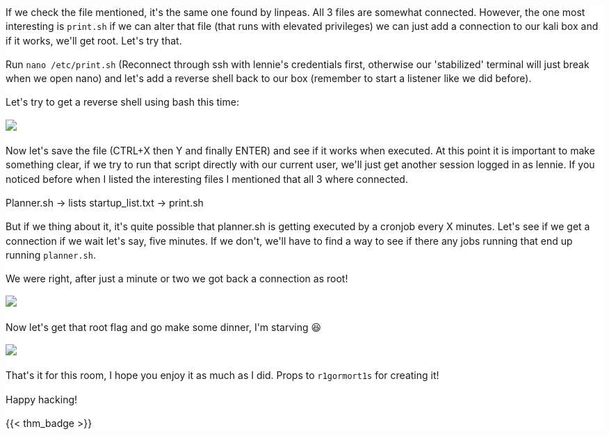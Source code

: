 If we check the file mentioned, it's the same one found by linpeas. All 3 files are somewhat connected. However, the one most interesting is `print.sh` if we can alter that file (that runs with elevated privileges) we can just add a connection to our kali box and if it works, we'll get root. Let's try that.

Run `nano /etc/print.sh` (Reconnect through ssh with lennie's credentials first, otherwise our 'stabilized' terminal will just break when we open nano) and let's add a reverse shell back to our box (remember to start a listener like we did before).

Let's try to get a reverse shell using bash this time:

![](https://i.imgur.com/NVNGSPE.png)

Now let's save the file (CTRL+X then Y and finally ENTER) and see if it works when executed. At this point it is important to make something clear, if we try to run that script directly with our current user, we'll just get another session logged in as lennie. If you noticed before when I listed the interesting files I mentioned that all 3 where connected. 

Planner.sh -> lists startup_list.txt -> print.sh

But if we thing about it, it's quite possible that planner.sh is getting executed by a cronjob every X minutes. Let's see if we get a connection if we wait let's say, five minutes. If we don't, we'll have to find a way to see if there any jobs running that end up running `planner.sh`.

We were right, after just a minute or two we got back a connection as root!

![](https://i.imgur.com/C99cCHo.png)

Now let's get that root flag and go make some dinner, I'm starving :laughing:


![](https://i.imgur.com/e9F4bVm.png)

That's it for this room, I hope you enjoy it as much as I did. Props to `r1gormort1s` for creating it!

Happy hacking!

{{< thm_badge >}}



















